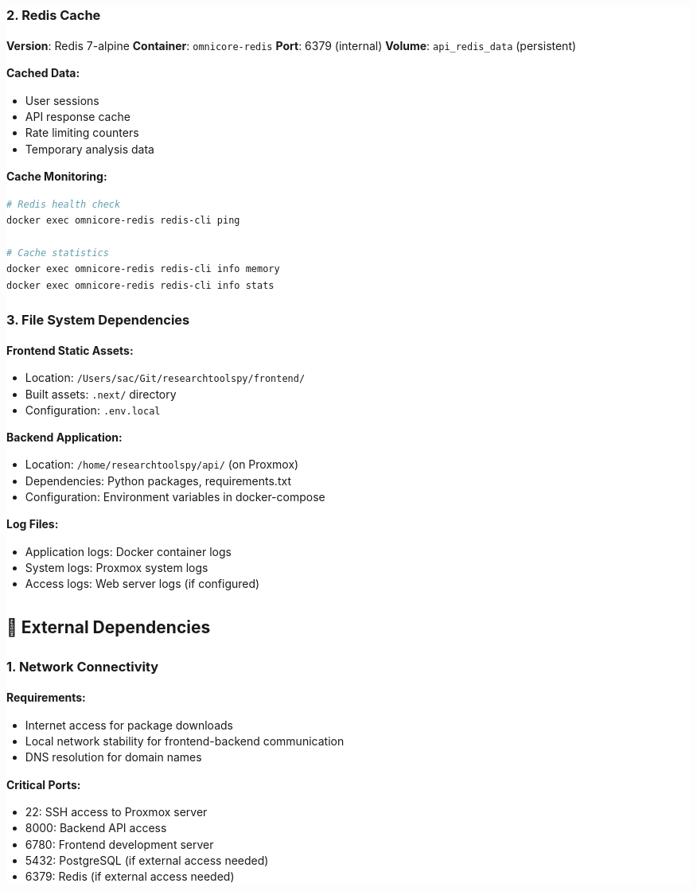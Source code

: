 ### 2. Redis Cache
**Version**: Redis 7-alpine
**Container**: `omnicore-redis`
**Port**: 6379 (internal)
**Volume**: `api_redis_data` (persistent)

**Cached Data:**
- User sessions
- API response cache
- Rate limiting counters
- Temporary analysis data

**Cache Monitoring:**
```bash
# Redis health check
docker exec omnicore-redis redis-cli ping

# Cache statistics
docker exec omnicore-redis redis-cli info memory
docker exec omnicore-redis redis-cli info stats
```

### 3. File System Dependencies
**Frontend Static Assets:**
- Location: `/Users/sac/Git/researchtoolspy/frontend/`
- Built assets: `.next/` directory
- Configuration: `.env.local`

**Backend Application:**
- Location: `/home/researchtoolspy/api/` (on Proxmox)
- Dependencies: Python packages, requirements.txt
- Configuration: Environment variables in docker-compose

**Log Files:**
- Application logs: Docker container logs
- System logs: Proxmox system logs
- Access logs: Web server logs (if configured)

## 🔗 External Dependencies

### 1. Network Connectivity
**Requirements:**
- Internet access for package downloads
- Local network stability for frontend-backend communication
- DNS resolution for domain names

**Critical Ports:**
- 22: SSH access to Proxmox server
- 8000: Backend API access
- 6780: Frontend development server
- 5432: PostgreSQL (if external access needed)
- 6379: Redis (if external access needed)
